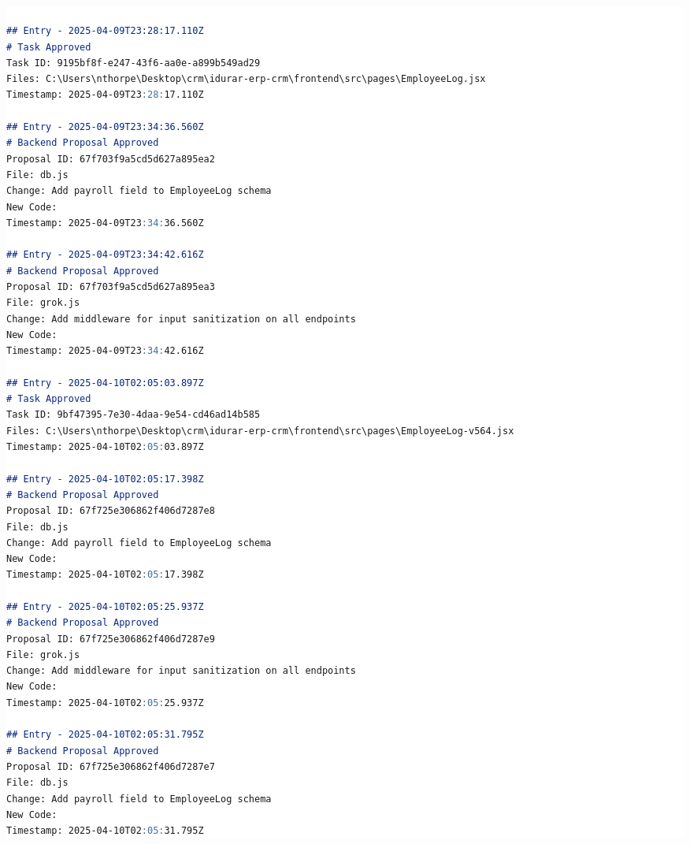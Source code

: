 ```markdown

## Entry - 2025-04-09T23:28:17.110Z
# Task Approved
Task ID: 9195bf8f-e247-43f6-aa0e-a899b549ad29
Files: C:\Users\nthorpe\Desktop\crm\idurar-erp-crm\frontend\src\pages\EmployeeLog.jsx
Timestamp: 2025-04-09T23:28:17.110Z

## Entry - 2025-04-09T23:34:36.560Z
# Backend Proposal Approved
Proposal ID: 67f703f9a5cd5d627a895ea2
File: db.js
Change: Add payroll field to EmployeeLog schema
New Code: 
Timestamp: 2025-04-09T23:34:36.560Z

## Entry - 2025-04-09T23:34:42.616Z
# Backend Proposal Approved
Proposal ID: 67f703f9a5cd5d627a895ea3
File: grok.js
Change: Add middleware for input sanitization on all endpoints
New Code: 
Timestamp: 2025-04-09T23:34:42.616Z

## Entry - 2025-04-10T02:05:03.897Z
# Task Approved
Task ID: 9bf47395-7e30-4daa-9e54-cd46ad14b585
Files: C:\Users\nthorpe\Desktop\crm\idurar-erp-crm\frontend\src\pages\EmployeeLog-v564.jsx
Timestamp: 2025-04-10T02:05:03.897Z

## Entry - 2025-04-10T02:05:17.398Z
# Backend Proposal Approved
Proposal ID: 67f725e306862f406d7287e8
File: db.js
Change: Add payroll field to EmployeeLog schema
New Code: 
Timestamp: 2025-04-10T02:05:17.398Z

## Entry - 2025-04-10T02:05:25.937Z
# Backend Proposal Approved
Proposal ID: 67f725e306862f406d7287e9
File: grok.js
Change: Add middleware for input sanitization on all endpoints
New Code: 
Timestamp: 2025-04-10T02:05:25.937Z

## Entry - 2025-04-10T02:05:31.795Z
# Backend Proposal Approved
Proposal ID: 67f725e306862f406d7287e7
File: db.js
Change: Add payroll field to EmployeeLog schema
New Code: 
Timestamp: 2025-04-10T02:05:31.795Z